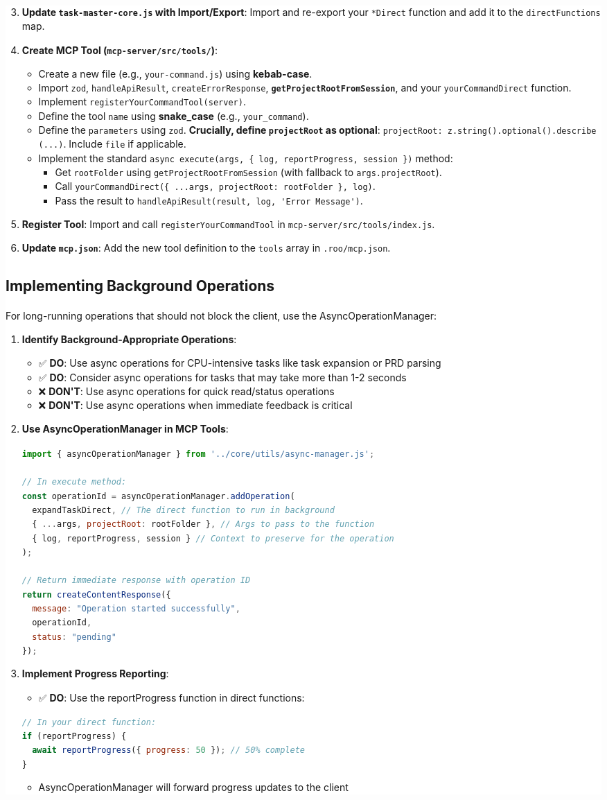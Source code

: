 3.  **Update `task-master-core.js` with Import/Export**: Import and re-export your `*Direct` function and add it to the `directFunctions` map.

4.  **Create MCP Tool (`mcp-server/src/tools/`)**:
    - Create a new file (e.g., `your-command.js`) using **kebab-case**.
    - Import `zod`, `handleApiResult`, `createErrorResponse`, **`getProjectRootFromSession`**, and your `yourCommandDirect` function.
    - Implement `registerYourCommandTool(server)`.
    - Define the tool `name` using **snake_case** (e.g., `your_command`).
    - Define the `parameters` using `zod`. **Crucially, define `projectRoot` as optional**: `projectRoot: z.string().optional().describe(...)`. Include `file` if applicable.
    - Implement the standard `async execute(args, { log, reportProgress, session })` method:
      - Get `rootFolder` using `getProjectRootFromSession` (with fallback to `args.projectRoot`).
      - Call `yourCommandDirect({ ...args, projectRoot: rootFolder }, log)`. 
      - Pass the result to `handleApiResult(result, log, 'Error Message')`.

5.  **Register Tool**: Import and call `registerYourCommandTool` in `mcp-server/src/tools/index.js`.

6.  **Update `mcp.json`**: Add the new tool definition to the `tools` array in `.roo/mcp.json`.

## Implementing Background Operations

For long-running operations that should not block the client, use the AsyncOperationManager:

1. **Identify Background-Appropriate Operations**:
   - ✅ **DO**: Use async operations for CPU-intensive tasks like task expansion or PRD parsing
   - ✅ **DO**: Consider async operations for tasks that may take more than 1-2 seconds
   - ❌ **DON'T**: Use async operations for quick read/status operations
   - ❌ **DON'T**: Use async operations when immediate feedback is critical

2. **Use AsyncOperationManager in MCP Tools**:
   ```javascript
   import { asyncOperationManager } from '../core/utils/async-manager.js';
   
   // In execute method:
   const operationId = asyncOperationManager.addOperation(
     expandTaskDirect, // The direct function to run in background
     { ...args, projectRoot: rootFolder }, // Args to pass to the function
     { log, reportProgress, session } // Context to preserve for the operation
   );
   
   // Return immediate response with operation ID
   return createContentResponse({
     message: "Operation started successfully",
     operationId,
     status: "pending"
   });
   ```

3. **Implement Progress Reporting**:
   - ✅ **DO**: Use the reportProgress function in direct functions:
   ```javascript
   // In your direct function:
   if (reportProgress) {
     await reportProgress({ progress: 50 }); // 50% complete
   }
   ```
   - AsyncOperationManager will forward progress updates to the client
